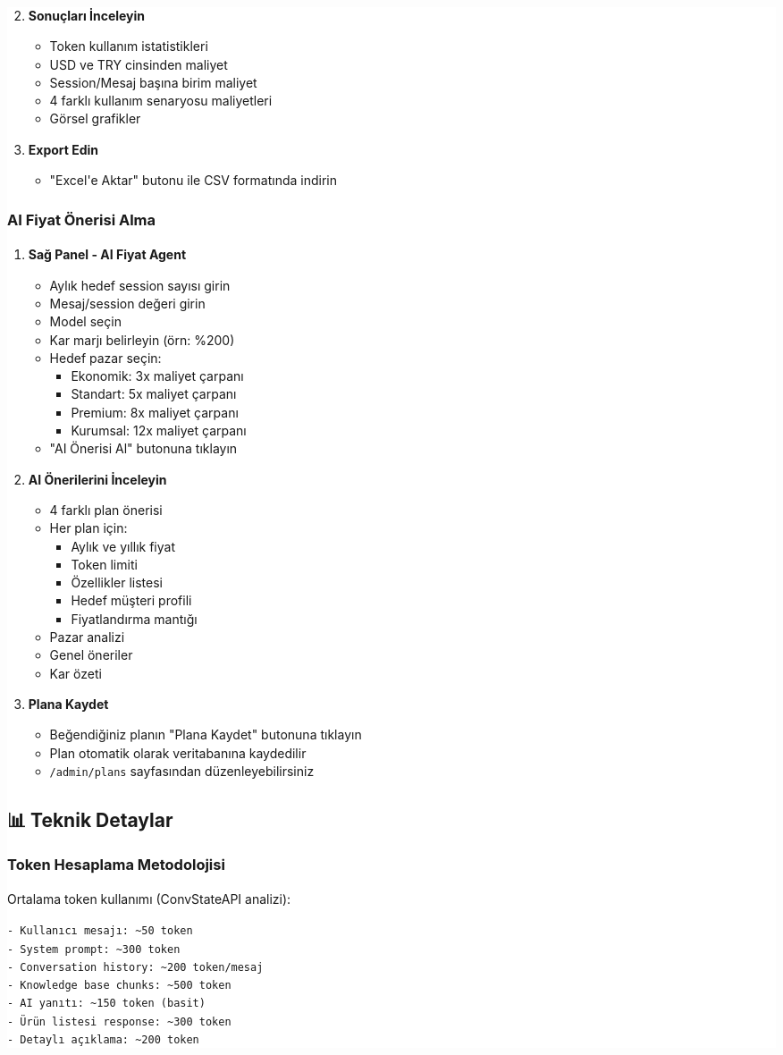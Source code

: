 2. **Sonuçları İnceleyin**
   - Token kullanım istatistikleri
   - USD ve TRY cinsinden maliyet
   - Session/Mesaj başına birim maliyet
   - 4 farklı kullanım senaryosu maliyetleri
   - Görsel grafikler

3. **Export Edin**
   - "Excel'e Aktar" butonu ile CSV formatında indirin

### AI Fiyat Önerisi Alma

1. **Sağ Panel - AI Fiyat Agent**
   - Aylık hedef session sayısı girin
   - Mesaj/session değeri girin
   - Model seçin
   - Kar marjı belirleyin (örn: %200)
   - Hedef pazar seçin:
     - Ekonomik: 3x maliyet çarpanı
     - Standart: 5x maliyet çarpanı
     - Premium: 8x maliyet çarpanı
     - Kurumsal: 12x maliyet çarpanı
   - "AI Önerisi Al" butonuna tıklayın

2. **AI Önerilerini İnceleyin**
   - 4 farklı plan önerisi
   - Her plan için:
     - Aylık ve yıllık fiyat
     - Token limiti
     - Özellikler listesi
     - Hedef müşteri profili
     - Fiyatlandırma mantığı
   - Pazar analizi
   - Genel öneriler
   - Kar özeti

3. **Plana Kaydet**
   - Beğendiğiniz planın "Plana Kaydet" butonuna tıklayın
   - Plan otomatik olarak veritabanına kaydedilir
   - `/admin/plans` sayfasından düzenleyebilirsiniz

## 📊 Teknik Detaylar

### Token Hesaplama Metodolojisi

Ortalama token kullanımı (ConvStateAPI analizi):
```
- Kullanıcı mesajı: ~50 token
- System prompt: ~300 token
- Conversation history: ~200 token/mesaj
- Knowledge base chunks: ~500 token
- AI yanıtı: ~150 token (basit)
- Ürün listesi response: ~300 token
- Detaylı açıklama: ~200 token
```
